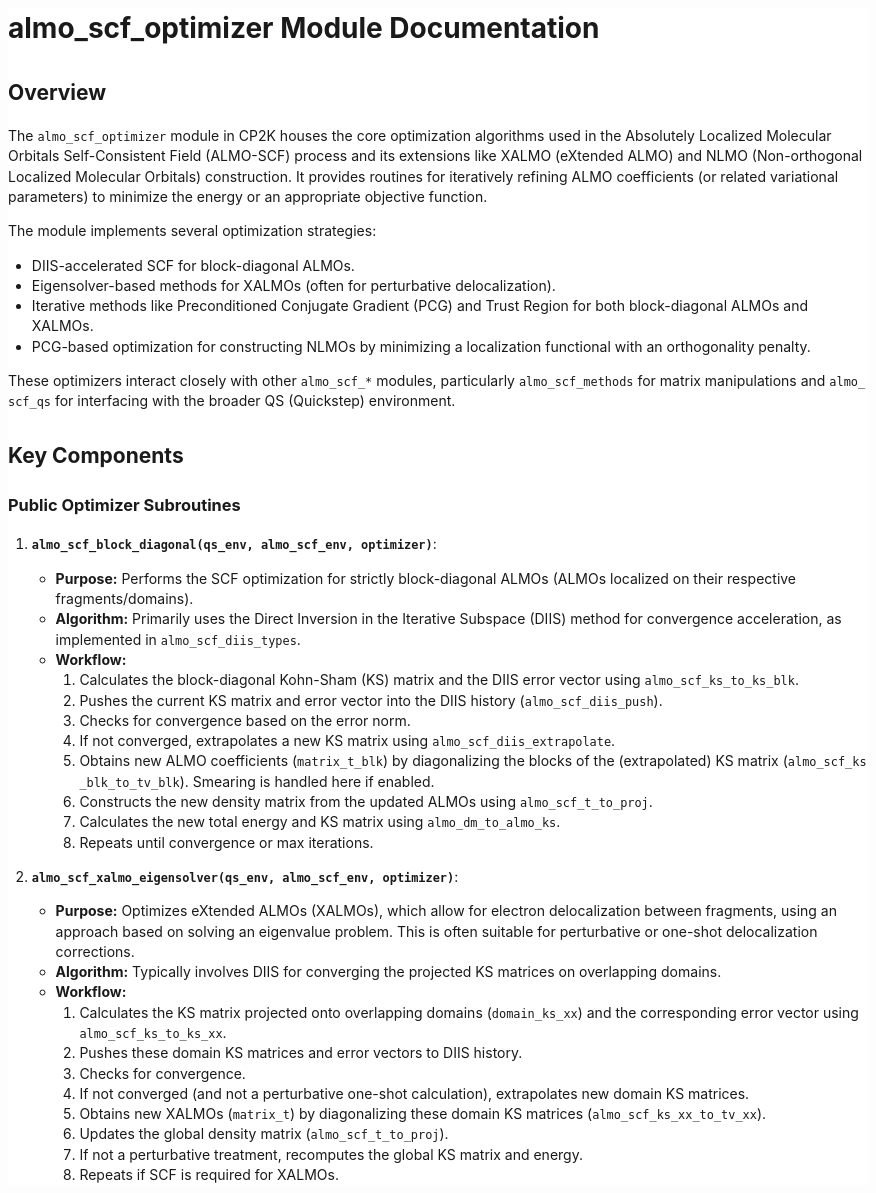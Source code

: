 # almo_scf_optimizer Module Documentation

## Overview

The `almo_scf_optimizer` module in CP2K houses the core optimization algorithms used in the Absolutely Localized Molecular Orbitals Self-Consistent Field (ALMO-SCF) process and its extensions like XALMO (eXtended ALMO) and NLMO (Non-orthogonal Localized Molecular Orbitals) construction. It provides routines for iteratively refining ALMO coefficients (or related variational parameters) to minimize the energy or an appropriate objective function.

The module implements several optimization strategies:
*   DIIS-accelerated SCF for block-diagonal ALMOs.
*   Eigensolver-based methods for XALMOs (often for perturbative delocalization).
*   Iterative methods like Preconditioned Conjugate Gradient (PCG) and Trust Region for both block-diagonal ALMOs and XALMOs.
*   PCG-based optimization for constructing NLMOs by minimizing a localization functional with an orthogonality penalty.

These optimizers interact closely with other `almo_scf_*` modules, particularly `almo_scf_methods` for matrix manipulations and `almo_scf_qs` for interfacing with the broader QS (Quickstep) environment.

## Key Components

### Public Optimizer Subroutines

1.  **`almo_scf_block_diagonal(qs_env, almo_scf_env, optimizer)`**:
    *   **Purpose:** Performs the SCF optimization for strictly block-diagonal ALMOs (ALMOs localized on their respective fragments/domains).
    *   **Algorithm:** Primarily uses the Direct Inversion in the Iterative Subspace (DIIS) method for convergence acceleration, as implemented in `almo_scf_diis_types`.
    *   **Workflow:**
        1.  Calculates the block-diagonal Kohn-Sham (KS) matrix and the DIIS error vector using `almo_scf_ks_to_ks_blk`.
        2.  Pushes the current KS matrix and error vector into the DIIS history (`almo_scf_diis_push`).
        3.  Checks for convergence based on the error norm.
        4.  If not converged, extrapolates a new KS matrix using `almo_scf_diis_extrapolate`.
        5.  Obtains new ALMO coefficients (`matrix_t_blk`) by diagonalizing the blocks of the (extrapolated) KS matrix (`almo_scf_ks_blk_to_tv_blk`). Smearing is handled here if enabled.
        6.  Constructs the new density matrix from the updated ALMOs using `almo_scf_t_to_proj`.
        7.  Calculates the new total energy and KS matrix using `almo_dm_to_almo_ks`.
        8.  Repeats until convergence or max iterations.

2.  **`almo_scf_xalmo_eigensolver(qs_env, almo_scf_env, optimizer)`**:
    *   **Purpose:** Optimizes eXtended ALMOs (XALMOs), which allow for electron delocalization between fragments, using an approach based on solving an eigenvalue problem. This is often suitable for perturbative or one-shot delocalization corrections.
    *   **Algorithm:** Typically involves DIIS for converging the projected KS matrices on overlapping domains.
    *   **Workflow:**
        1.  Calculates the KS matrix projected onto overlapping domains (`domain_ks_xx`) and the corresponding error vector using `almo_scf_ks_to_ks_xx`.
        2.  Pushes these domain KS matrices and error vectors to DIIS history.
        3.  Checks for convergence.
        4.  If not converged (and not a perturbative one-shot calculation), extrapolates new domain KS matrices.
        5.  Obtains new XALMOs (`matrix_t`) by diagonalizing these domain KS matrices (`almo_scf_ks_xx_to_tv_xx`).
        6.  Updates the global density matrix (`almo_scf_t_to_proj`).
        7.  If not a perturbative treatment, recomputes the global KS matrix and energy.
        8.  Repeats if SCF is required for XALMOs.
